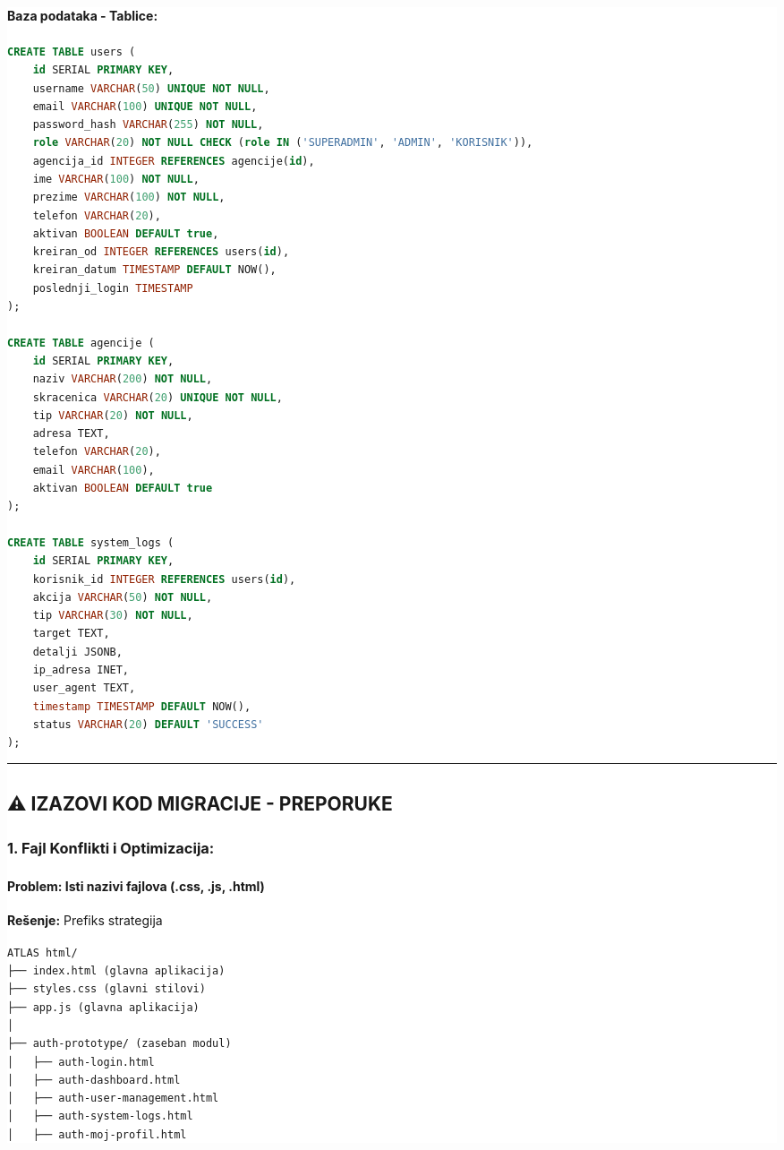 #### **Baza podataka - Tablice:**
```sql
CREATE TABLE users (
    id SERIAL PRIMARY KEY,
    username VARCHAR(50) UNIQUE NOT NULL,
    email VARCHAR(100) UNIQUE NOT NULL,
    password_hash VARCHAR(255) NOT NULL,
    role VARCHAR(20) NOT NULL CHECK (role IN ('SUPERADMIN', 'ADMIN', 'KORISNIK')),
    agencija_id INTEGER REFERENCES agencije(id),
    ime VARCHAR(100) NOT NULL,
    prezime VARCHAR(100) NOT NULL,
    telefon VARCHAR(20),
    aktivan BOOLEAN DEFAULT true,
    kreiran_od INTEGER REFERENCES users(id),
    kreiran_datum TIMESTAMP DEFAULT NOW(),
    poslednji_login TIMESTAMP
);

CREATE TABLE agencije (
    id SERIAL PRIMARY KEY,
    naziv VARCHAR(200) NOT NULL,
    skracenica VARCHAR(20) UNIQUE NOT NULL,
    tip VARCHAR(20) NOT NULL,
    adresa TEXT,
    telefon VARCHAR(20),
    email VARCHAR(100),
    aktivan BOOLEAN DEFAULT true
);

CREATE TABLE system_logs (
    id SERIAL PRIMARY KEY,
    korisnik_id INTEGER REFERENCES users(id),
    akcija VARCHAR(50) NOT NULL,
    tip VARCHAR(30) NOT NULL,
    target TEXT,
    detalji JSONB,
    ip_adresa INET,
    user_agent TEXT,
    timestamp TIMESTAMP DEFAULT NOW(),
    status VARCHAR(20) DEFAULT 'SUCCESS'
);
```

---

## ⚠️ **IZAZOVI KOD MIGRACIJE - PREPORUKE**

### **1. Fajl Konflikti i Optimizacija:**

#### **Problem:** Isti nazivi fajlova (.css, .js, .html)
**Rešenje:** Prefiks strategija
```
ATLAS html/
├── index.html (glavna aplikacija)
├── styles.css (glavni stilovi)
├── app.js (glavna aplikacija)
│
├── auth-prototype/ (zaseban modul)
│   ├── auth-login.html
│   ├── auth-dashboard.html
│   ├── auth-user-management.html
│   ├── auth-system-logs.html
│   ├── auth-moj-profil.html
```